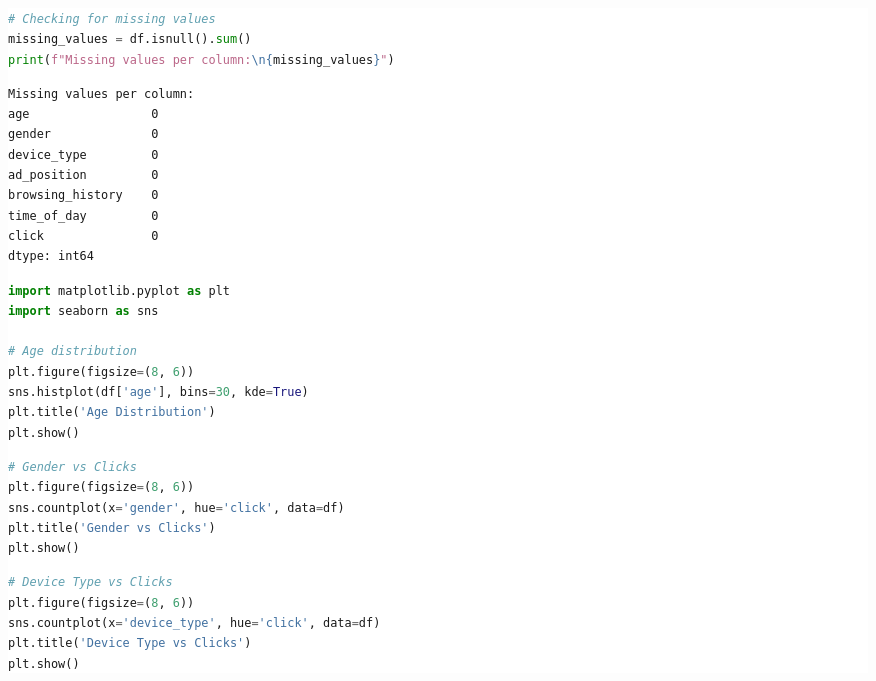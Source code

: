 
```python
# Checking for missing values
missing_values = df.isnull().sum()
print(f"Missing values per column:\n{missing_values}")
```

    Missing values per column:
    age                 0
    gender              0
    device_type         0
    ad_position         0
    browsing_history    0
    time_of_day         0
    click               0
    dtype: int64
    


```python
import matplotlib.pyplot as plt
import seaborn as sns

# Age distribution
plt.figure(figsize=(8, 6))
sns.histplot(df['age'], bins=30, kde=True)
plt.title('Age Distribution')
plt.show()

```


    

    



```python
# Gender vs Clicks
plt.figure(figsize=(8, 6))
sns.countplot(x='gender', hue='click', data=df)
plt.title('Gender vs Clicks')
plt.show()

```


    

    



```python
# Device Type vs Clicks
plt.figure(figsize=(8, 6))
sns.countplot(x='device_type', hue='click', data=df)
plt.title('Device Type vs Clicks')
plt.show()

```
